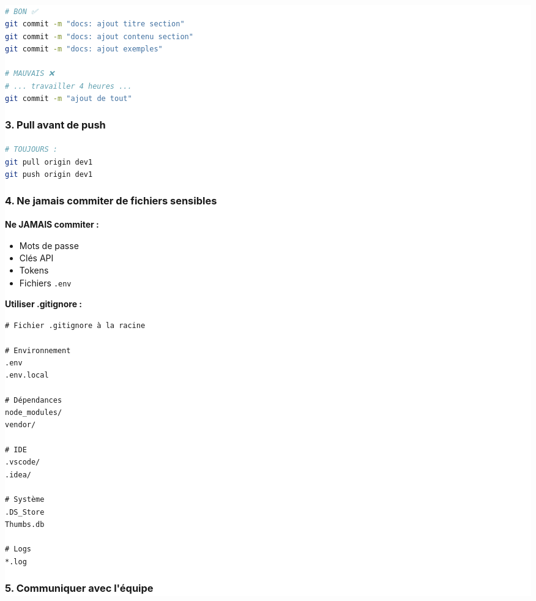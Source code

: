 ```bash
# BON ✅
git commit -m "docs: ajout titre section"
git commit -m "docs: ajout contenu section"
git commit -m "docs: ajout exemples"

# MAUVAIS ❌
# ... travailler 4 heures ...
git commit -m "ajout de tout"
```

### 3. Pull avant de push

```bash
# TOUJOURS :
git pull origin dev1
git push origin dev1
```

### 4. Ne jamais commiter de fichiers sensibles

**Ne JAMAIS commiter :**
- Mots de passe
- Clés API
- Tokens
- Fichiers `.env`

**Utiliser .gitignore :**
```gitignore
# Fichier .gitignore à la racine

# Environnement
.env
.env.local

# Dépendances
node_modules/
vendor/

# IDE
.vscode/
.idea/

# Système
.DS_Store
Thumbs.db

# Logs
*.log
```

### 5. Communiquer avec l'équipe
